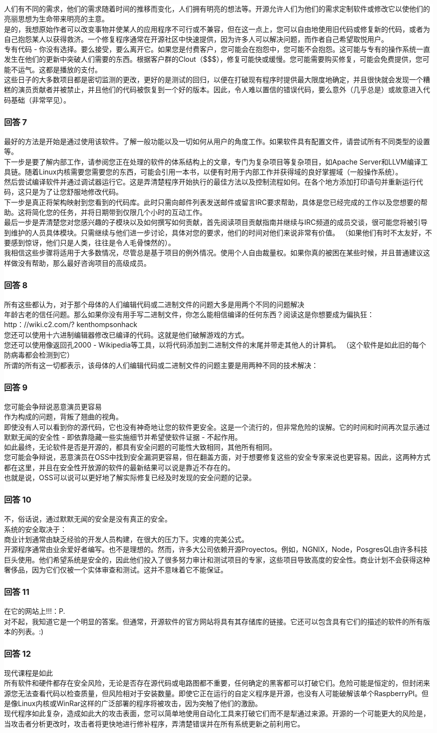 人们有不同的需求，他们的需求随着时间的推移而变化，人们拥有明亮的想法等。开源允许人们为他们的需求定制软件或修改它以使他们的亮丽思想为生命带来明亮的主意。  
是的，我想原始作者可以改变事物并使某人的应用程序不可行或不兼容，但在这一点上，您可以自由地使用旧代码或修复新的代码，或者为自己抱怨某人以获得救济。一个修复程序通常在开源社区中快速提供，因为许多人可以解决问题，而作者自己希望取悦用户。  
专有代码 - 你没有选择。要么接受，要么离开它。如果您是付费客户，您可能会在抱怨中，您可能不会抱怨。这可能与专有的操作系​​统一直发生在他们的更新中突破人们需要的东西。根据客户群的Clout（$$$），修复可能快或缓慢。您可能需要购买修复，可能会免费提供，您可能不运气。这都是播放的支付。  
这些日子的大多数项目都是密切监测的更改，更好的是测试的回归，以便在打破现有程序时提供最大限度地确定，并且很快就会发现一个糟糕的演员贡献者并被禁止，并且他们的代码被恢复到一个好的版本。因此，令人难以置信的错误代码，要么意外（几乎总是）或故意进入代码基础（非常罕见）。  
### 回答 7
最好的方法是开始是通过使用该软件。了解一般功能以及一切如何从用户的角度工作。如果软件具有配置文件，请尝试所有不同类型的设置等。  
下一步是要了解内部工作，请参阅您正在处理的软件的体系结构上的文章，专门为复杂项目等复杂项目，如Apache Server和LLVM编译工具链。随着Linux内核需要您需要您的东西，可能会引用一本书，以便有时用于内部工作并获得域的良好掌握域（一般操作系统）。  
然后尝试编译软件并通过调试器运行它。这是弄清楚程序开始执行的最佳方法以及控制流程如何。在各个地方添加打印语句并重新运行代码，这只是为了让您舒服地修改代码。  
下一步是真正将架构映射到您看到的代码库。此时只需向邮件列表发送邮件或留言IRC要求帮助，具体是您已经完成的工作以及您想要的帮助。这将简化您的任务，并将日期带到仅限几个小时的互动工作。  
最后一步是弄清楚您对您感兴趣的子模块以及如何撰写如何贡献，首先阅读项目贡献指南并继续与IRC频道的成员交谈，很可能您将被引导到维护的人员具体模块。只需继续与他们进一步讨论，具体对您的要求，他们的时间对他们来说非常有价值。 （如果他们有时不太友好，不要感到惊讶，他们只是人类，往往是令人毛骨悚然的）。  
我相信这些步骤将适用于大多数情况，尽管总是基于项目的例外情况。使用个人自由裁量权。如果你真的被困在某些时候，并且普通建议这样做没有帮助，那么最好咨询项目的高级成员。  
### 回答 8
所有这些都认为，对于那个母体的人们编辑代码或二进制文件的问题大多是用两个不同的问题解决  
年龄古老的信任问题。那么如果你没有用手写二进制文件，你怎么能相信编译的任何东西？阅读这是你想要成为偏执狂：http：//wiki.c2.com/? kenthompsonhack  
您还可以使用十六进制编辑器修改已编译的代码。这就是他们破解游戏的方式。  
您还可以使用像返回孔2000  -  Wikipedia等工具，以将代码添加到二进制文件的末尾并带走其他人的计算机。 （这个软件是如此旧的每个防病毒都会检测到它）  
所谓的所有这一切都表示，该母体的人们编辑代码或二进制文件的问题主要是用两种不同的技术解决：  
### 回答 9
您可能会争辩说恶意演员更容易  
作为构成的问题，背叛了翘曲的视角。  
即使没有人可以看到你的源代码，它也没有神奇地让您的软件更安全。这是一个流行的，但非常危险的误解。它的时间和时间再次显示通过默默无闻的安全性 - 即依靠隐藏一些实施细节并希望使软件证据 - 不起作用。  
如此最终，无论软件是否是开源的，都具有安全问题的可能性大致相同，其他所有相同。  
您可能会争辩说，恶意演员在OSS中找到安全漏洞更容易，但在翻盖方面，对于想要修复这些的安全专家来说也更容易。因此，这两种方式都在这里，并且在安全性开放源的软件的最新结果可以说是靠近不存在的。  
也就是说，OSS可以说可以更好地了解实际修复已经及时发现的安全问题的记录。  
### 回答 10
不，俗话说，通过默默无闻的安全是没有真正的安全。  
系统的安全取决于：  
商业计划通常由缺乏经验的开发人员构建，在很大的压力下。灾难的完美公式。  
开源程序通常由业余爱好者编写。也不是理想的。然而，许多大公司依赖开源Proyectos。例如，NGNIX，Node，PosgresQL由许多科技巨头使用。他们希望系统是安全的，因此他们投入了很多努力审计和测试项目的专家，这些项目导致高度的安全性。商业计划不会获得这种奢侈品，因为它们仅被一个实体审查和测试。这并不意味着它不能保证。  
### 回答 11
在它的网站上!!!：P.  
对不起，我知道它是一个明显的答案。但通常，开源软件的官方网站将具有其存储库的链接。它还可以包含具有它们的描述的软件的所有版本的列表。:)  
### 回答 12
现代课程是如此  
所有软件和硬件都存在安全风险，无论是否存在源代码或电路图都不重要，任何确定的黑客都可以打破它们。危险可能是恒定的，但封闭来源您无法查看代码以检查质量，但风险相对于安装数量。即使它正在运行的自定义程序是开源，也没有人可能破解该单个RaspberryPI。但是像Linux内核或WinRar这样的广泛部署的程序将被攻击，因为突触了他们的激励。  
现代程序如此复杂，造成如此大的攻击表面，您可以简单地使用自动化工具来打破它们而不是犁通过来源。开源的一个可能更大的风险是，当攻击者分析更改时，攻击者将更快地进行修补程序，弄清楚错误并在所有系统更新之前利用它。  
